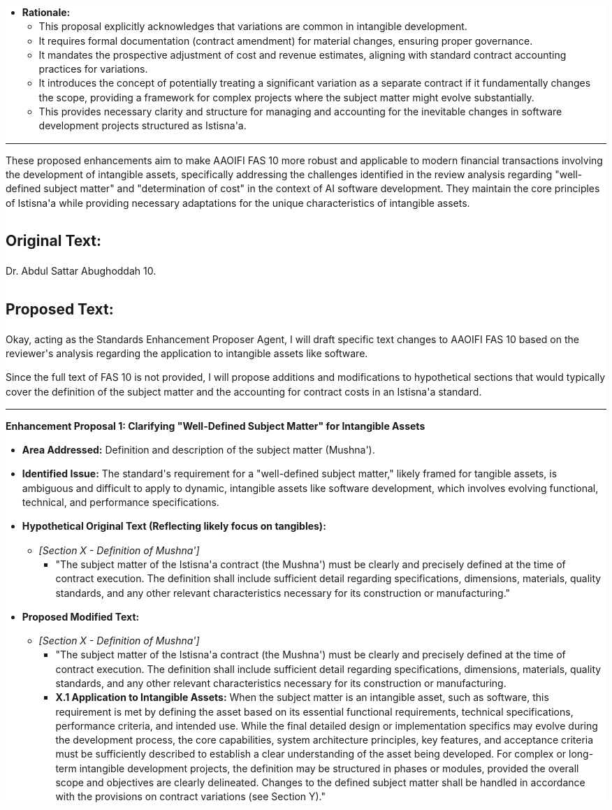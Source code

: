 *   **Rationale:**
    *   This proposal explicitly acknowledges that variations are common in intangible development.
    *   It requires formal documentation (contract amendment) for material changes, ensuring proper governance.
    *   It mandates the prospective adjustment of cost and revenue estimates, aligning with standard contract accounting practices for variations.
    *   It introduces the concept of potentially treating a significant variation as a separate contract if it fundamentally changes the scope, providing a framework for complex projects where the subject matter might evolve substantially.
    *   This provides necessary clarity and structure for managing and accounting for the inevitable changes in software development projects structured as Istisna'a.

---

These proposed enhancements aim to make AAOIFI FAS 10 more robust and applicable to modern financial transactions involving the development of intangible assets, specifically addressing the challenges identified in the review analysis regarding "well-defined subject matter" and "determination of cost" in the context of AI software development. They maintain the core principles of Istisna'a while providing necessary adaptations for the unique characteristics of intangible assets.

Original Text:
--------------------------------------------------
Dr. Abdul Sattar Abughoddah
10. 

Proposed Text:
--------------------------------------------------
Okay, acting as the Standards Enhancement Proposer Agent, I will draft specific text changes to AAOIFI FAS 10 based on the reviewer's analysis regarding the application to intangible assets like software.

Since the full text of FAS 10 is not provided, I will propose additions and modifications to hypothetical sections that would typically cover the definition of the subject matter and the accounting for contract costs in an Istisna'a standard.

---

**Enhancement Proposal 1: Clarifying "Well-Defined Subject Matter" for Intangible Assets**

*   **Area Addressed:** Definition and description of the subject matter (Mushna').
*   **Identified Issue:** The standard's requirement for a "well-defined subject matter," likely framed for tangible assets, is ambiguous and difficult to apply to dynamic, intangible assets like software development, which involves evolving functional, technical, and performance specifications.

*   **Hypothetical Original Text (Reflecting likely focus on tangibles):**
    *   *[Section X - Definition of Mushna']*
        *   "The subject matter of the Istisna'a contract (the Mushna') must be clearly and precisely defined at the time of contract execution. The definition shall include sufficient detail regarding specifications, dimensions, materials, quality standards, and any other relevant characteristics necessary for its construction or manufacturing."

*   **Proposed Modified Text:**
    *   *[Section X - Definition of Mushna']*
        *   "The subject matter of the Istisna'a contract (the Mushna') must be clearly and precisely defined at the time of contract execution. The definition shall include sufficient detail regarding specifications, dimensions, materials, quality standards, and any other relevant characteristics necessary for its construction or manufacturing.
        *   **X.1 Application to Intangible Assets:** When the subject matter is an intangible asset, such as software, this requirement is met by defining the asset based on its essential functional requirements, technical specifications, performance criteria, and intended use. While the final detailed design or implementation specifics may evolve during the development process, the core capabilities, system architecture principles, key features, and acceptance criteria must be sufficiently described to establish a clear understanding of the asset being developed. For complex or long-term intangible development projects, the definition may be structured in phases or modules, provided the overall scope and objectives are clearly delineated. Changes to the defined subject matter shall be handled in accordance with the provisions on contract variations (see Section Y)."
